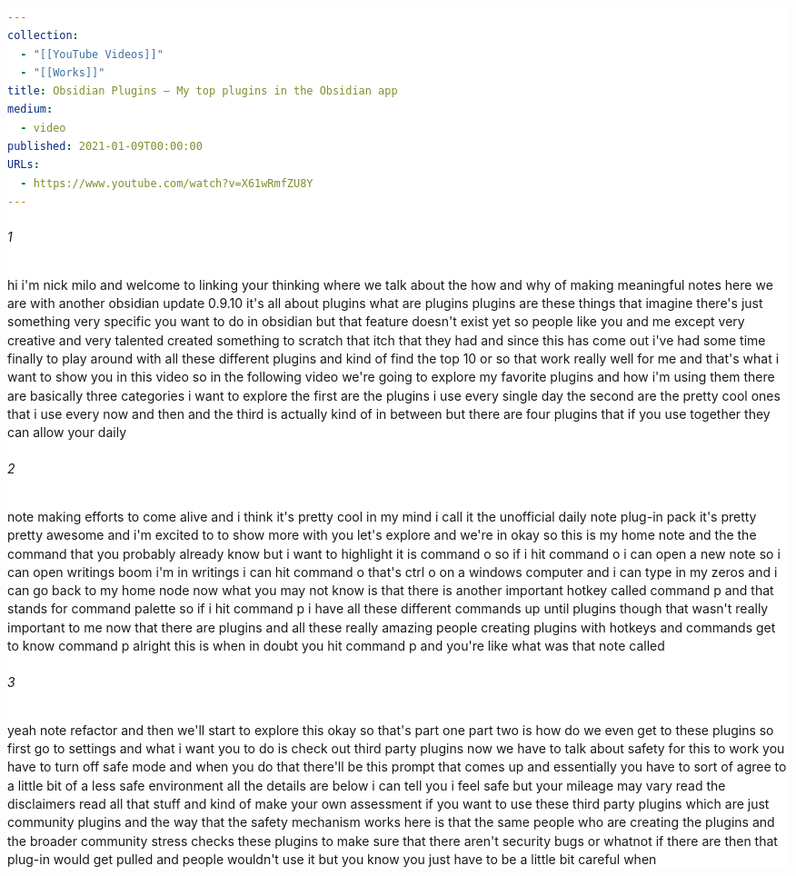 ```yaml
---
collection:
  - "[[YouTube Videos]]"
  - "[[Works]]"
title: Obsidian Plugins — My top plugins in the Obsidian app
medium:
  - video
published: 2021-01-09T00:00:00
URLs:
  - https://www.youtube.com/watch?v=X61wRmfZU8Y
---
```


###### 1

hi i'm nick milo and welcome to linking your thinking where we talk about the how and why of making meaningful notes here we are with another obsidian update 0.9.10 it's all about plugins what are plugins plugins are these things that imagine there's just something very specific you want to do in obsidian but that feature doesn't exist yet so people like you and me except very creative and very talented created something to scratch that itch that they had and since this has come out i've had some time finally to play around with all these different plugins and kind of find the top 10 or so that work really well for me and that's what i want to show you in this video so in the following video we're going to explore my favorite plugins and how i'm using them there are basically three categories i want to explore the first are the plugins i use every single day the second are the pretty cool ones that i use every now and then and the third is actually kind of in between but there are four plugins that if you use together they can allow your daily

###### 2

note making efforts to come alive and i think it's pretty cool in my mind i call it the unofficial daily note plug-in pack it's pretty pretty awesome and i'm excited to to show more with you let's explore and we're in okay so this is my home note and the the command that you probably already know but i want to highlight it is command o so if i hit command o i can open a new note so i can open writings boom i'm in writings i can hit command o that's ctrl o on a windows computer and i can type in my zeros and i can go back to my home node now what you may not know is that there is another important hotkey called command p and that stands for command palette so if i hit command p i have all these different commands up until plugins though that wasn't really important to me now that there are plugins and all these really amazing people creating plugins with hotkeys and commands get to know command p alright this is when in doubt you hit command p and you're like what was that note called

###### 3

yeah note refactor and then we'll start to explore this okay so that's part one part two is how do we even get to these plugins so first go to settings and what i want you to do is check out third party plugins now we have to talk about safety for this to work you have to turn off safe mode and when you do that there'll be this prompt that comes up and essentially you have to sort of agree to a little bit of a less safe environment all the details are below i can tell you i feel safe but your mileage may vary read the disclaimers read all that stuff and kind of make your own assessment if you want to use these third party plugins which are just community plugins and the way that the safety mechanism works here is that the same people who are creating the plugins and the broader community stress checks these plugins to make sure that there aren't security bugs or whatnot if there are then that plug-in would get pulled and people wouldn't use it but you know you just have to be a little bit careful when
